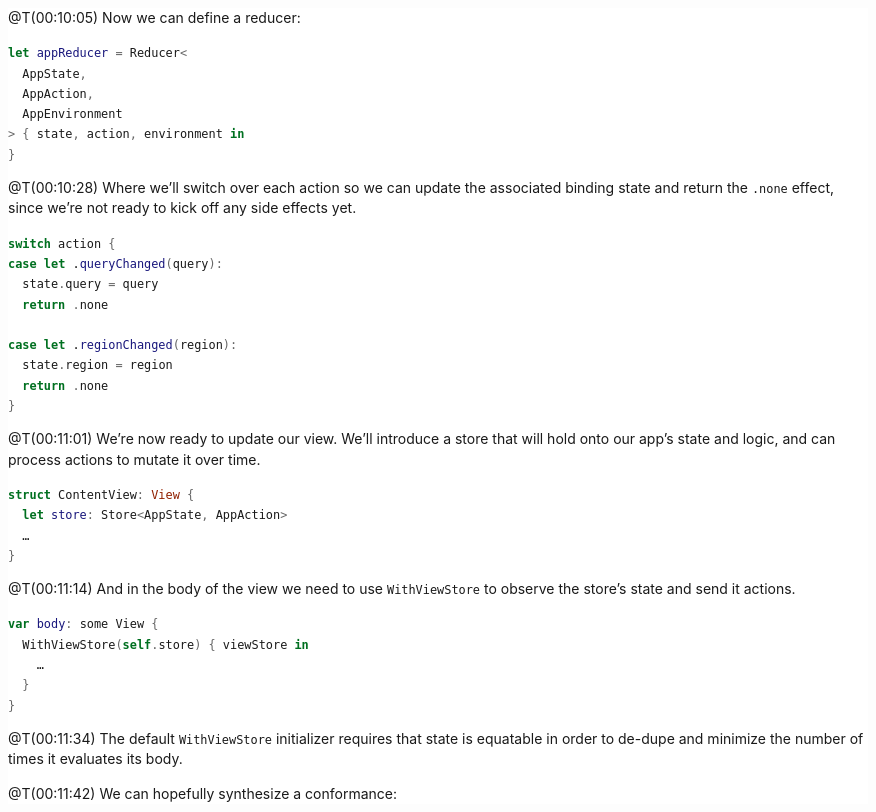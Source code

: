 @T(00:10:05)
Now we can define a reducer:

```swift
let appReducer = Reducer<
  AppState,
  AppAction,
  AppEnvironment
> { state, action, environment in
}
```

@T(00:10:28)
Where we’ll switch over each action so we can update the associated binding state and return the `.none` effect, since we’re not ready to kick off any side effects yet.

```swift
switch action {
case let .queryChanged(query):
  state.query = query
  return .none

case let .regionChanged(region):
  state.region = region
  return .none
}
```

@T(00:11:01)
We’re now ready to update our view. We’ll introduce a store that will hold onto our app’s state and logic, and can process actions to mutate it over time.

```swift
struct ContentView: View {
  let store: Store<AppState, AppAction>
  …
}
```

@T(00:11:14)
And in the body of the view we need to use `WithViewStore` to observe the store’s state and send it actions.

```swift
var body: some View {
  WithViewStore(self.store) { viewStore in
    …
  }
}
```

@T(00:11:34)
The default `WithViewStore` initializer requires that state is equatable in order to de-dupe and minimize the number of times it evaluates its body.

@T(00:11:42)
We can hopefully synthesize a conformance:
